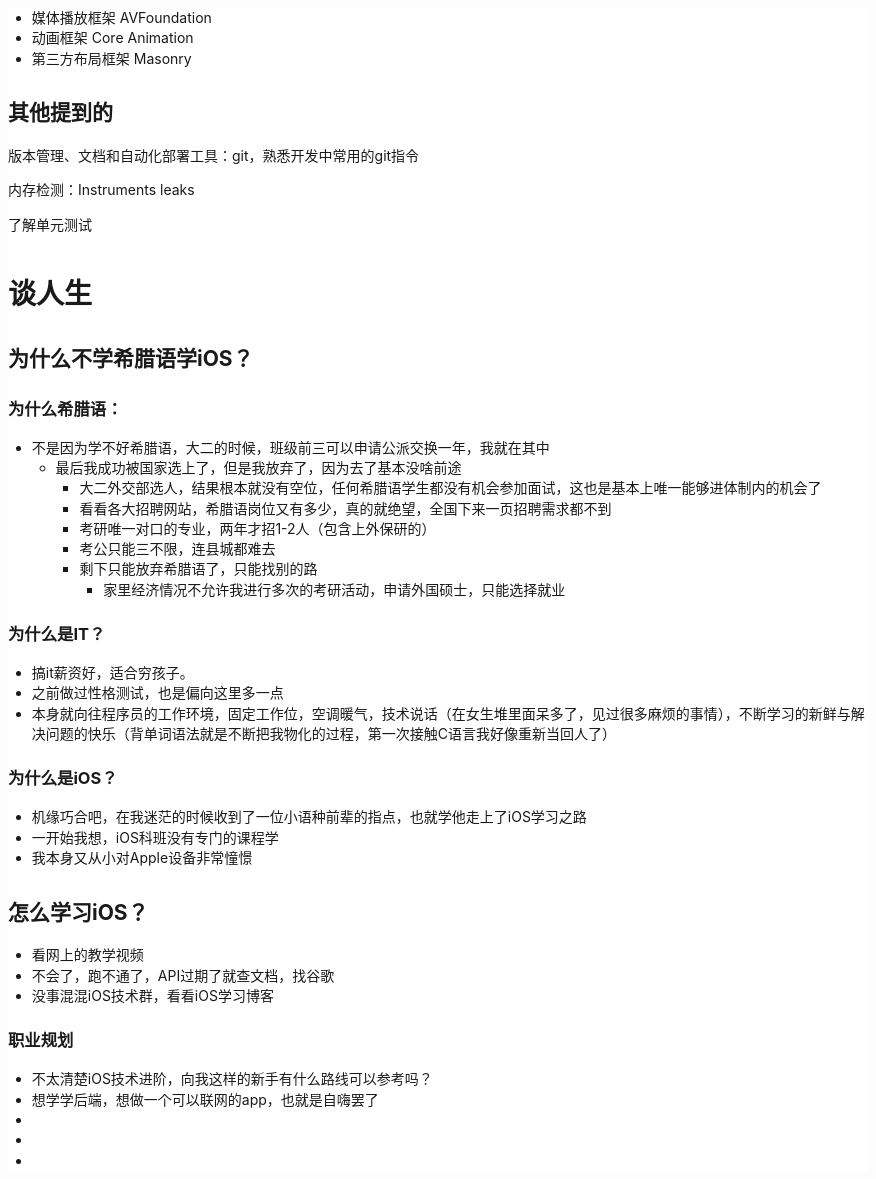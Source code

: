 - 媒体播放框架 AVFoundation
- 动画框架 Core Animation
- 第三方布局框架 Masonry

## 其他提到的

版本管理、文档和自动化部署工具：git，熟悉开发中常用的git指令

内存检测：Instruments leaks

了解单元测试

# 谈人生

## 为什么不学希腊语学iOS？

### 为什么希腊语：

- 不是因为学不好希腊语，大二的时候，班级前三可以申请公派交换一年，我就在其中
  - 最后我成功被国家选上了，但是我放弃了，因为去了基本没啥前途
    - 大二外交部选人，结果根本就没有空位，任何希腊语学生都没有机会参加面试，这也是基本上唯一能够进体制内的机会了
    - 看看各大招聘网站，希腊语岗位又有多少，真的就绝望，全国下来一页招聘需求都不到
    - 考研唯一对口的专业，两年才招1-2人（包含上外保研的）
    - 考公只能三不限，连县城都难去
    - 剩下只能放弃希腊语了，只能找别的路
      - 家里经济情况不允许我进行多次的考研活动，申请外国硕士，只能选择就业

### 为什么是IT？

- 搞it薪资好，适合穷孩子。
- 之前做过性格测试，也是偏向这里多一点
- 本身就向往程序员的工作环境，固定工作位，空调暖气，技术说话（在女生堆里面呆多了，见过很多麻烦的事情），不断学习的新鲜与解决问题的快乐（背单词语法就是不断把我物化的过程，第一次接触C语言我好像重新当回人了）

### 为什么是iOS？

- 机缘巧合吧，在我迷茫的时候收到了一位小语种前辈的指点，也就学他走上了iOS学习之路
- 一开始我想，iOS科班没有专门的课程学
- 我本身又从小对Apple设备非常憧憬

## 怎么学习iOS？

- 看网上的教学视频
- 不会了，跑不通了，API过期了就查文档，找谷歌
- 没事混混iOS技术群，看看iOS学习博客

### 职业规划

- 不太清楚iOS技术进阶，向我这样的新手有什么路线可以参考吗？
- 想学学后端，想做一个可以联网的app，也就是自嗨罢了
- 
- 
- 
